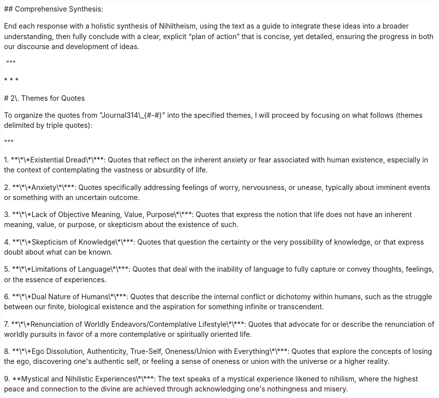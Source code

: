   

\## Comprehensive Synthesis:

  

End each response with a holistic synthesis of Nihiltheism, using the text as a guide to integrate these ideas into a broader understanding, then fully conclude with a clear, explicit “plan of action” that is concise, yet detailed, ensuring the progress in both our discourse and development of ideas.

  

 """

  

\* \* \*

  

  

\# 2\\. Themes for Quotes

  

To organize the quotes from "Journal314\\\_{#-#}" into the specified themes, I will proceed by focusing on what follows (themes delimited by triple quotes):

  

"""

  

1\. \*\*\\\*\\\*Existential Dread\\\*\\\*\*\*: Quotes that reflect on the inherent anxiety or fear associated with human existence, especially in the context of contemplating the vastness or absurdity of life.

2\. \*\*\\\*\\\*Anxiety\\\*\\\*\*\*: Quotes specifically addressing feelings of worry, nervousness, or unease, typically about imminent events or something with an uncertain outcome.

3\. \*\*\\\*\\\*Lack of Objective Meaning, Value, Purpose\\\*\\\*\*\*: Quotes that express the notion that life does not have an inherent meaning, value, or purpose, or skepticism about the existence of such.

4\. \*\*\\\*\\\*Skepticism of Knowledge\\\*\\\*\*\*: Quotes that question the certainty or the very possibility of knowledge, or that express doubt about what can be known.

5\. \*\*\\\*\\\*Limitations of Language\\\*\\\*\*\*: Quotes that deal with the inability of language to fully capture or convey thoughts, feelings, or the essence of experiences.

6\. \*\*\\\*\\\*Dual Nature of Humans\\\*\\\*\*\*: Quotes that describe the internal conflict or dichotomy within humans, such as the struggle between our finite, biological existence and the aspiration for something infinite or transcendent.

7\. \*\*\\\*\\\*Renunciation of Worldly Endeavors/Contemplative Lifestyle\\\*\\\*\*\*: Quotes that advocate for or describe the renunciation of worldly pursuits in favor of a more contemplative or spiritually oriented life.

8\. \*\*\\\*\\\*Ego Dissolution, Authenticity, True-Self, Oneness/Union with Everything\\\*\\\*\*\*: Quotes that explore the concepts of losing the ego, discovering one's authentic self, or feeling a sense of oneness or union with the universe or a higher reality.

9\. \*\*Mystical and Nihilistic Experiences\\\*\\\*\*\*: The text speaks of a mystical experience likened to nihilism, where the highest peace and connection to the divine are achieved through acknowledging one's nothingness and misery​​.
